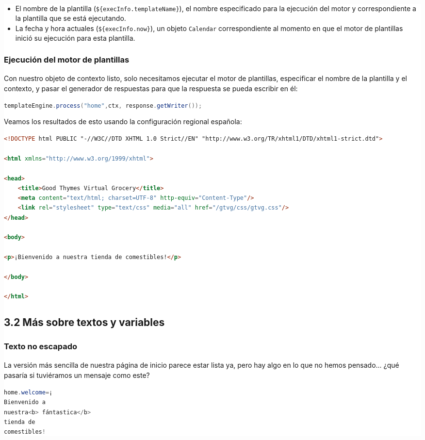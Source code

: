 * El nombre de la plantilla (`${execInfo.templateName}`), el nombre especificado para la ejecución del motor y
  correspondiente a la  plantilla que se está ejecutando.
* La fecha y hora actuales (`${execInfo.now}`), un objeto `Calendar` correspondiente al momento en que el motor de
  plantillas inició su ejecución para esta plantilla.

### Ejecución del motor de plantillas

Con nuestro objeto de contexto listo, solo necesitamos ejecutar el motor de plantillas, especificar el nombre de la
plantilla y el contexto, y pasar el generador de respuestas para que la respuesta se pueda escribir en él:

```java
templateEngine.process("home",ctx, response.getWriter());
```

Veamos los resultados de esto usando la configuración regional española:

```html
<!DOCTYPE html PUBLIC "-//W3C//DTD XHTML 1.0 Strict//EN" "http://www.w3.org/TR/xhtml1/DTD/xhtml1-strict.dtd">

<html xmlns="http://www.w3.org/1999/xhtml">

<head>
    <title>Good Thymes Virtual Grocery</title>
    <meta content="text/html; charset=UTF-8" http-equiv="Content-Type"/>
    <link rel="stylesheet" type="text/css" media="all" href="/gtvg/css/gtvg.css"/>
</head>

<body>

<p>¡Bienvenido a nuestra tienda de comestibles!</p>

</body>

</html>
```

3.2 Más sobre textos y variables
-------------------------------

### Texto no escapado

La versión más sencilla de nuestra página de inicio parece estar lista ya, pero hay algo en lo que no hemos pensado...
¿qué pasaría si tuviéramos un mensaje como este?

```java
home.welcome=¡
Bienvenido a
nuestra<b> fántastica</b>
tienda de
comestibles!
```
